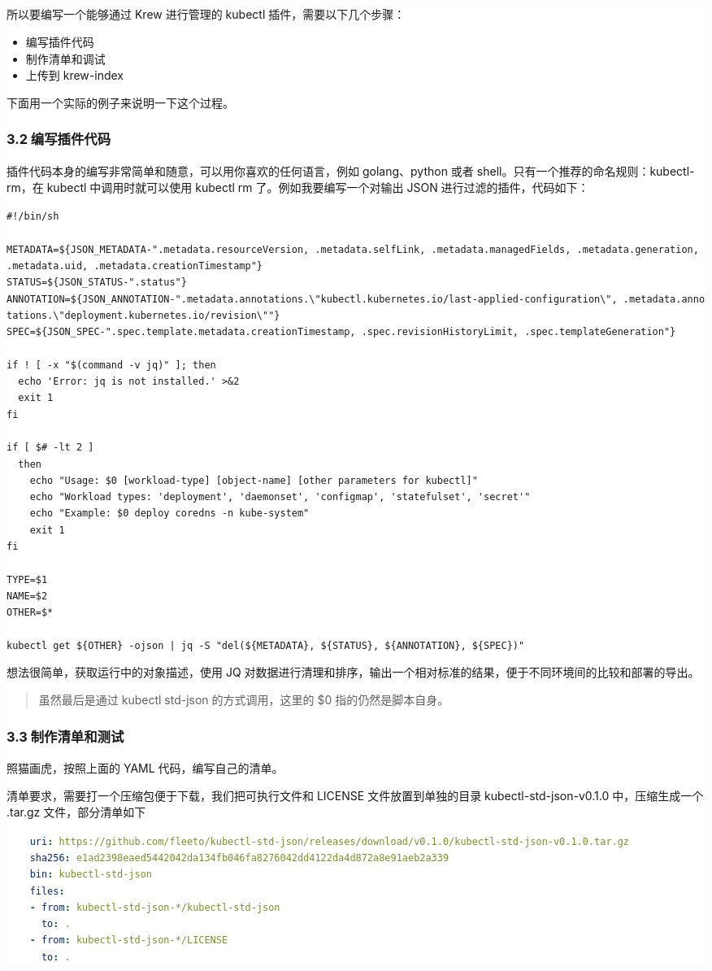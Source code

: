 所以要编写一个能够通过 Krew 进行管理的 kubectl 插件，需要以下几个步骤：

* 编写插件代码
* 制作清单和调试
* 上传到 krew-index

下面用一个实际的例子来说明一下这个过程。

### 3.2 编写插件代码
插件代码本身的编写非常简单和随意，可以用你喜欢的任何语言，例如 golang、python 或者 shell。只有一个推荐的命名规则：kubectl-rm，在 kubectl 中调用时就可以使用 kubectl rm 了。例如我要编写一个对输出 JSON 进行过滤的插件，代码如下：

```shell
#!/bin/sh

METADATA=${JSON_METADATA-".metadata.resourceVersion, .metadata.selfLink, .metadata.managedFields, .metadata.generation, .metadata.uid, .metadata.creationTimestamp"}
STATUS=${JSON_STATUS-".status"}
ANNOTATION=${JSON_ANNOTATION-".metadata.annotations.\"kubectl.kubernetes.io/last-applied-configuration\", .metadata.annotations.\"deployment.kubernetes.io/revision\""}
SPEC=${JSON_SPEC-".spec.template.metadata.creationTimestamp, .spec.revisionHistoryLimit, .spec.templateGeneration"}

if ! [ -x "$(command -v jq)" ]; then
  echo 'Error: jq is not installed.' >&2
  exit 1
fi

if [ $# -lt 2 ]
  then
    echo "Usage: $0 [workload-type] [object-name] [other parameters for kubectl]"
    echo "Workload types: 'deployment', 'daemonset', 'configmap', 'statefulset', 'secret'"
    echo "Example: $0 deploy coredns -n kube-system"
    exit 1
fi

TYPE=$1
NAME=$2
OTHER=$*

kubectl get ${OTHER} -ojson | jq -S "del(${METADATA}, ${STATUS}, ${ANNOTATION}, ${SPEC})"
```

想法很简单，获取运行中的对象描述，使用 JQ 对数据进行清理和排序，输出一个相对标准的结果，便于不同环境间的比较和部署的导出。
> 虽然最后是通过 kubectl std-json 的方式调用，这里的 $0 指的仍然是脚本自身。

### 3.3 制作清单和测试
照猫画虎，按照上面的 YAML 代码，编写自己的清单。

清单要求，需要打一个压缩包便于下载，我们把可执行文件和 LICENSE 文件放置到单独的目录 kubectl-std-json-v0.1.0 中，压缩生成一个 .tar.gz 文件，部分清单如下
```yaml
    uri: https://github.com/fleeto/kubectl-std-json/releases/download/v0.1.0/kubectl-std-json-v0.1.0.tar.gz
    sha256: e1ad2398eaed5442042da134fb046fa8276042dd4122da4d872a8e91aeb2a339
    bin: kubectl-std-json
    files:
    - from: kubectl-std-json-*/kubectl-std-json
      to: .
    - from: kubectl-std-json-*/LICENSE
      to: .
```
